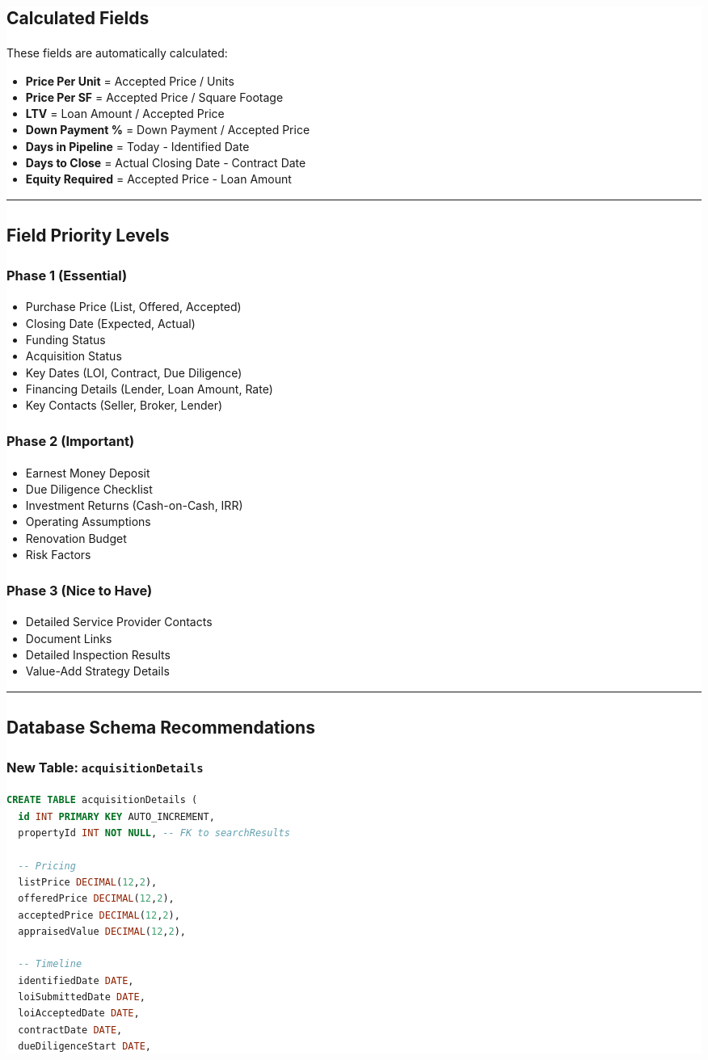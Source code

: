 
## Calculated Fields

These fields are automatically calculated:

- **Price Per Unit** = Accepted Price / Units
- **Price Per SF** = Accepted Price / Square Footage
- **LTV** = Loan Amount / Accepted Price
- **Down Payment %** = Down Payment / Accepted Price
- **Days in Pipeline** = Today - Identified Date
- **Days to Close** = Actual Closing Date - Contract Date
- **Equity Required** = Accepted Price - Loan Amount

---

## Field Priority Levels

### Phase 1 (Essential)
- Purchase Price (List, Offered, Accepted)
- Closing Date (Expected, Actual)
- Funding Status
- Acquisition Status
- Key Dates (LOI, Contract, Due Diligence)
- Financing Details (Lender, Loan Amount, Rate)
- Key Contacts (Seller, Broker, Lender)

### Phase 2 (Important)
- Earnest Money Deposit
- Due Diligence Checklist
- Investment Returns (Cash-on-Cash, IRR)
- Operating Assumptions
- Renovation Budget
- Risk Factors

### Phase 3 (Nice to Have)
- Detailed Service Provider Contacts
- Document Links
- Detailed Inspection Results
- Value-Add Strategy Details

---

## Database Schema Recommendations

### New Table: `acquisitionDetails`
```sql
CREATE TABLE acquisitionDetails (
  id INT PRIMARY KEY AUTO_INCREMENT,
  propertyId INT NOT NULL, -- FK to searchResults
  
  -- Pricing
  listPrice DECIMAL(12,2),
  offeredPrice DECIMAL(12,2),
  acceptedPrice DECIMAL(12,2),
  appraisedValue DECIMAL(12,2),
  
  -- Timeline
  identifiedDate DATE,
  loiSubmittedDate DATE,
  loiAcceptedDate DATE,
  contractDate DATE,
  dueDiligenceStart DATE,
```
